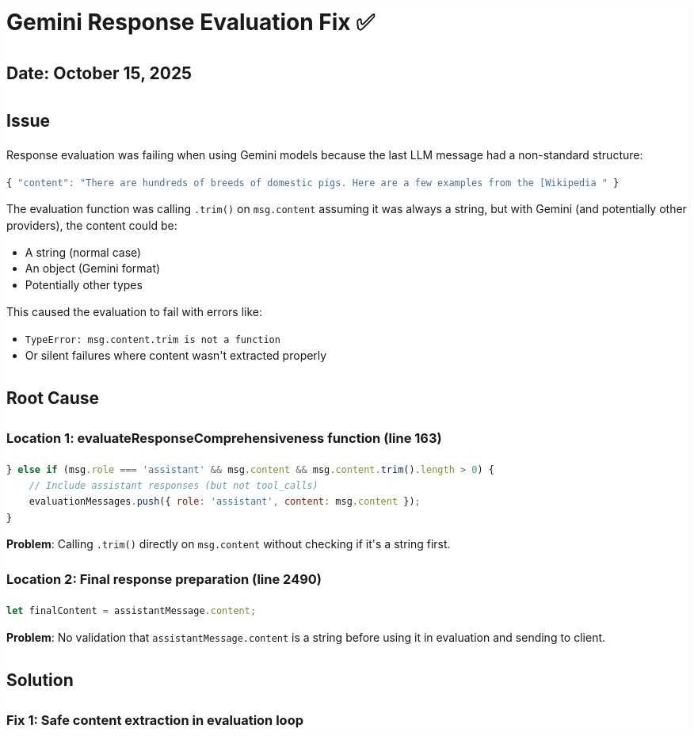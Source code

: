 # Gemini Response Evaluation Fix ✅

## Date: October 15, 2025

## Issue

Response evaluation was failing when using Gemini models because the last LLM message had a non-standard structure:

```javascript
{ "content": "There are hundreds of breeds of domestic pigs. Here are a few examples from the [Wikipedia " }
```

The evaluation function was calling `.trim()` on `msg.content` assuming it was always a string, but with Gemini (and potentially other providers), the content could be:
- A string (normal case)
- An object (Gemini format)
- Potentially other types

This caused the evaluation to fail with errors like:
- `TypeError: msg.content.trim is not a function`
- Or silent failures where content wasn't extracted properly

## Root Cause

### Location 1: evaluateResponseComprehensiveness function (line 163)

```javascript
} else if (msg.role === 'assistant' && msg.content && msg.content.trim().length > 0) {
    // Include assistant responses (but not tool_calls)
    evaluationMessages.push({ role: 'assistant', content: msg.content });
}
```

**Problem**: Calling `.trim()` directly on `msg.content` without checking if it's a string first.

### Location 2: Final response preparation (line 2490)

```javascript
let finalContent = assistantMessage.content;
```

**Problem**: No validation that `assistantMessage.content` is a string before using it in evaluation and sending to client.

## Solution

### Fix 1: Safe content extraction in evaluation loop
